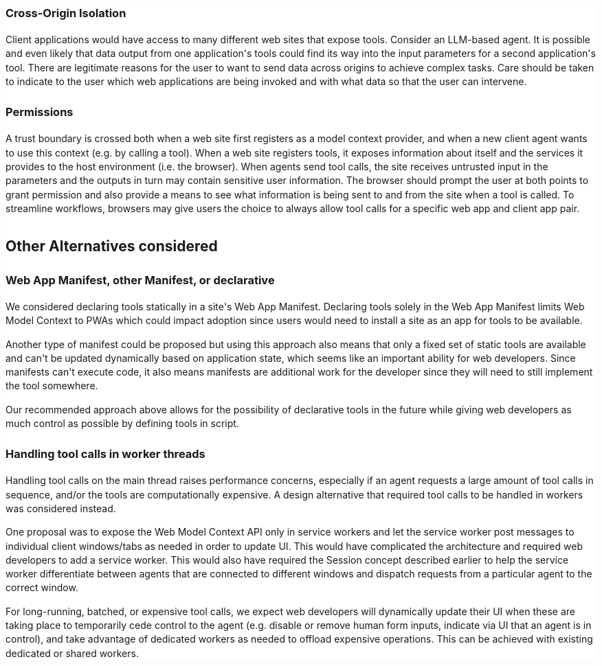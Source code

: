 ### Cross-Origin Isolation

Client applications would have access to many different web sites that expose tools. Consider an LLM-based agent. It is possible and even likely that data output from one application's tools could find its way into the input parameters for a second application's tool. There are legitimate reasons for the user to want to send data across origins to achieve complex tasks. Care should be taken to indicate to the user which web applications are being invoked and with what data so that the user can intervene.

### Permissions

A trust boundary is crossed both when a web site first registers as a model context provider, and when a new client agent wants to use this context (e.g. by calling a tool). When a web site registers tools, it exposes information about itself and the services it provides to the host environment (i.e. the browser). When agents send tool calls, the site receives untrusted input in the parameters and the outputs in turn may contain sensitive user information. The browser should prompt the user at both points to grant permission and also provide a means to see what information is being sent to and from the site when a tool is called. To streamline workflows, browsers may give users the choice to always allow tool calls for a specific web app and client app pair.

## Other Alternatives considered

### Web App Manifest, other Manifest, or declarative

We considered declaring tools statically in a site's Web App Manifest. Declaring tools solely in the Web App Manifest limits Web Model Context to PWAs which could impact adoption since users would need to install a site as an app for tools to be available.

Another type of manifest could be proposed but using this approach also means that only a fixed set of static tools are available and can't be updated dynamically based on application state, which seems like an important ability for web developers. Since manifests can't execute code, it also means manifests are additional work for the developer since they will need to still implement the tool somewhere.

Our recommended approach above allows for the possibility of declarative tools in the future while giving web developers as much control as possible by defining tools in script.

### Handling tool calls in worker threads

Handling tool calls on the main thread raises performance concerns, especially if an agent requests a large amount of tool calls in sequence, and/or the tools are computationally expensive. A design alternative that required tool calls to be handled in workers was considered instead.

One proposal was to expose the Web Model Context API only in service workers and let the service worker post messages to individual client windows/tabs as needed in order to update UI. This would have complicated the architecture and required web developers to add a service worker. This would also have required the Session concept described earlier to help the service worker differentiate between agents that are connected to different windows and dispatch requests from a particular agent to the correct window.

For long-running, batched, or expensive tool calls, we expect web developers will dynamically update their UI when these are taking place to temporarily cede control to the agent (e.g. disable or remove human form inputs, indicate via UI that an agent is in control), and take advantage of dedicated workers as needed to offload expensive operations. This can be achieved with existing dedicated or shared workers.
